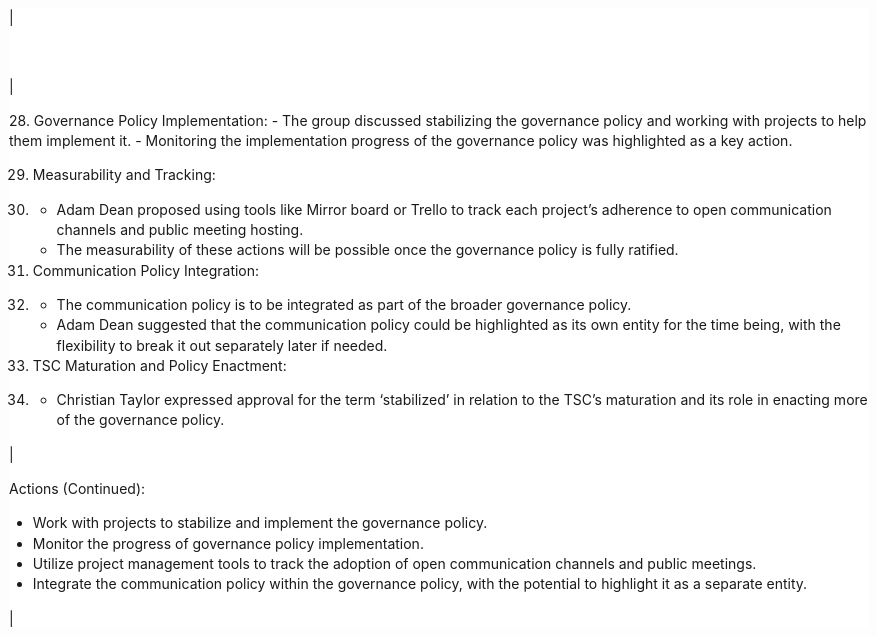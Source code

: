 | <p><br></p>            | <p>28. Governance Policy Implementation: - The group discussed stabilizing the governance policy and working with projects to help them implement it. - Monitoring the implementation progress of the governance policy was highlighted as a key action.</p><ol start="29"><li>Measurability and Tracking:</li><li><p></p><ul><li>Adam Dean proposed using tools like Mirror board or Trello to track each project’s adherence to open communication channels and public meeting hosting.</li><li>The measurability of these actions will be possible once the governance policy is fully ratified.</li></ul></li><li>Communication Policy Integration:</li><li><p></p><ul><li>The communication policy is to be integrated as part of the broader governance policy.</li><li>Adam Dean suggested that the communication policy could be highlighted as its own entity for the time being, with the flexibility to break it out separately later if needed.</li></ul></li><li>TSC Maturation and Policy Enactment:</li><li><p></p><ul><li>Christian Taylor expressed approval for the term ‘stabilized’ in relation to the TSC’s maturation and its role in enacting more of the governance policy.</li></ul></li></ol>                                                                                                                                                                                                                                                                                                                                                                                                                                                                                                                                                                                                                                                                                                                                                                                                                                                                                                                                                                                                                                                                                                                                                                                                                                                                                                                                                                                                                                                                                                                 | <p>Actions (Continued):</p><ul><li>Work with projects to stabilize and implement the governance policy.</li><li>Monitor the progress of governance policy implementation.</li><li>Utilize project management tools to track the adoption of open communication channels and public meetings.</li><li>Integrate the communication policy within the governance policy, with the potential to highlight it as a separate entity.</li></ul>                                                                                                                                                                                                                                                                                                                                                |